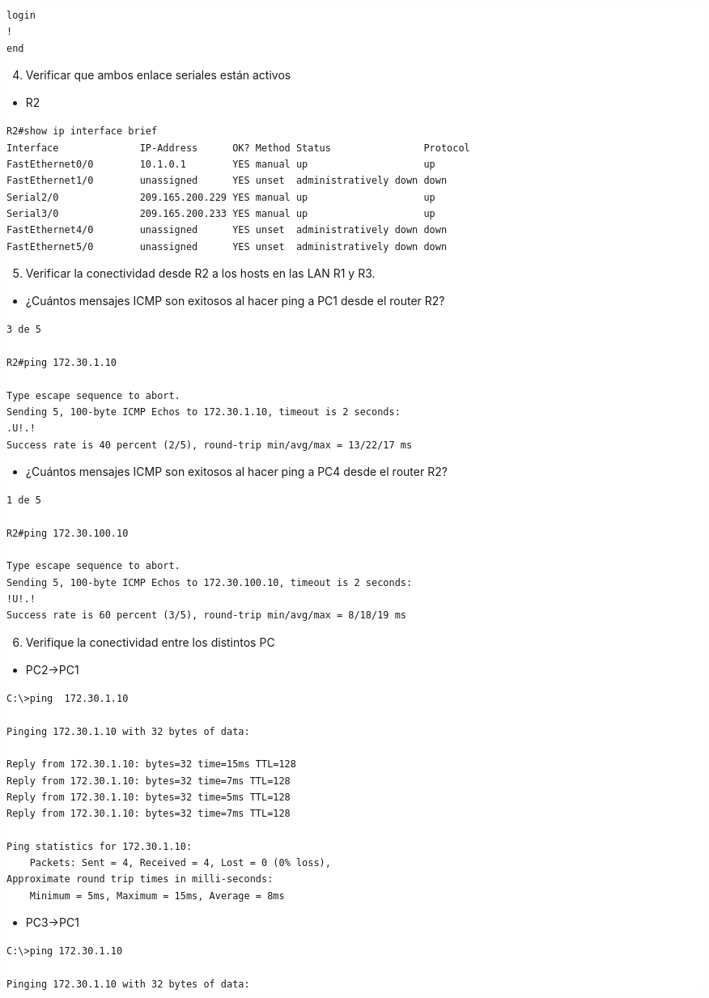~~~
login 
!
end
~~~

4. Verificar que ambos enlace seriales están activos

+ R2
~~~
R2#show ip interface brief
Interface              IP-Address      OK? Method Status                Protocol 
FastEthernet0/0        10.1.0.1        YES manual up                    up 
FastEthernet1/0        unassigned      YES unset  administratively down down 
Serial2/0              209.165.200.229 YES manual up                    up 
Serial3/0              209.165.200.233 YES manual up                    up 
FastEthernet4/0        unassigned      YES unset  administratively down down 
FastEthernet5/0        unassigned      YES unset  administratively down down
~~~

5. Verificar la conectividad desde R2 a los hosts en las LAN R1 y R3.
+ ¿Cuántos mensajes ICMP son exitosos al hacer ping a PC1 desde el router R2?
~~~
3 de 5

R2#ping 172.30.1.10

Type escape sequence to abort.
Sending 5, 100-byte ICMP Echos to 172.30.1.10, timeout is 2 seconds:
.U!.!
Success rate is 40 percent (2/5), round-trip min/avg/max = 13/22/17 ms
~~~
+ ¿Cuántos mensajes ICMP son exitosos al hacer ping a PC4 desde el router R2?
~~~
1 de 5

R2#ping 172.30.100.10

Type escape sequence to abort.
Sending 5, 100-byte ICMP Echos to 172.30.100.10, timeout is 2 seconds:
!U!.!
Success rate is 60 percent (3/5), round-trip min/avg/max = 8/18/19 ms
~~~

6. Verifique la conectividad entre los distintos PC

+ PC2->PC1
~~~
C:\>ping  172.30.1.10

Pinging 172.30.1.10 with 32 bytes of data:

Reply from 172.30.1.10: bytes=32 time=15ms TTL=128
Reply from 172.30.1.10: bytes=32 time=7ms TTL=128
Reply from 172.30.1.10: bytes=32 time=5ms TTL=128
Reply from 172.30.1.10: bytes=32 time=7ms TTL=128

Ping statistics for 172.30.1.10:
    Packets: Sent = 4, Received = 4, Lost = 0 (0% loss),
Approximate round trip times in milli-seconds:
    Minimum = 5ms, Maximum = 15ms, Average = 8ms
~~~
+ PC3->PC1
~~~
C:\>ping 172.30.1.10

Pinging 172.30.1.10 with 32 bytes of data:

~~~